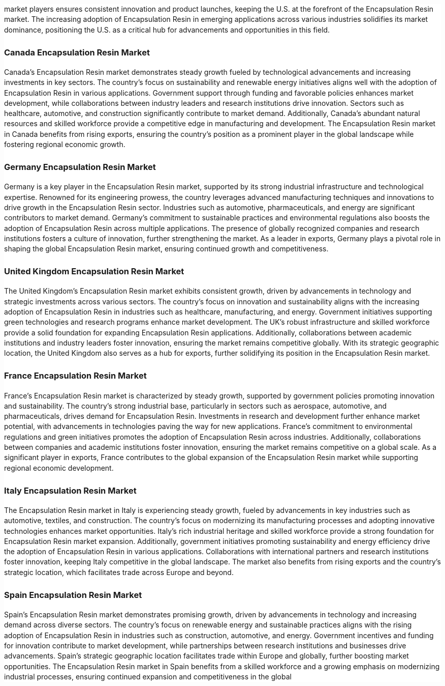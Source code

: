 market players ensures consistent innovation and product launches, keeping the U.S. at the forefront of the Encapsulation Resin market. The increasing adoption of Encapsulation Resin in emerging applications across various industries solidifies its market dominance, positioning the U.S. as a critical hub for advancements and opportunities in this field.</p><h3>Canada Encapsulation Resin Market</h3><p>Canada&rsquo;s Encapsulation Resin market demonstrates steady growth fueled by technological advancements and increasing investments in key sectors. The country&rsquo;s focus on sustainability and renewable energy initiatives aligns well with the adoption of Encapsulation Resin in various applications. Government support through funding and favorable policies enhances market development, while collaborations between industry leaders and research institutions drive innovation. Sectors such as healthcare, automotive, and construction significantly contribute to market demand. Additionally, Canada&rsquo;s abundant natural resources and skilled workforce provide a competitive edge in manufacturing and development. The Encapsulation Resin market in Canada benefits from rising exports, ensuring the country&rsquo;s position as a prominent player in the global landscape while fostering regional economic growth.</p><h3>Germany Encapsulation Resin Market</h3><p>Germany is a key player in the Encapsulation Resin market, supported by its strong industrial infrastructure and technological expertise. Renowned for its engineering prowess, the country leverages advanced manufacturing techniques and innovations to drive growth in the Encapsulation Resin sector. Industries such as automotive, pharmaceuticals, and energy are significant contributors to market demand. Germany&rsquo;s commitment to sustainable practices and environmental regulations also boosts the adoption of Encapsulation Resin across multiple applications. The presence of globally recognized companies and research institutions fosters a culture of innovation, further strengthening the market. As a leader in exports, Germany plays a pivotal role in shaping the global Encapsulation Resin market, ensuring continued growth and competitiveness.</p><h3>United Kingdom Encapsulation Resin Market</h3><p>The United Kingdom&rsquo;s Encapsulation Resin market exhibits consistent growth, driven by advancements in technology and strategic investments across various sectors. The country&rsquo;s focus on innovation and sustainability aligns with the increasing adoption of Encapsulation Resin in industries such as healthcare, manufacturing, and energy. Government initiatives supporting green technologies and research programs enhance market development. The UK&rsquo;s robust infrastructure and skilled workforce provide a solid foundation for expanding Encapsulation Resin applications. Additionally, collaborations between academic institutions and industry leaders foster innovation, ensuring the market remains competitive globally. With its strategic geographic location, the United Kingdom also serves as a hub for exports, further solidifying its position in the Encapsulation Resin market.</p><h3>France Encapsulation Resin Market</h3><p>France&rsquo;s Encapsulation Resin market is characterized by steady growth, supported by government policies promoting innovation and sustainability. The country&rsquo;s strong industrial base, particularly in sectors such as aerospace, automotive, and pharmaceuticals, drives demand for Encapsulation Resin. Investments in research and development further enhance market potential, with advancements in technologies paving the way for new applications. France&rsquo;s commitment to environmental regulations and green initiatives promotes the adoption of Encapsulation Resin across industries. Additionally, collaborations between companies and academic institutions foster innovation, ensuring the market remains competitive on a global scale. As a significant player in exports, France contributes to the global expansion of the Encapsulation Resin market while supporting regional economic development.</p><h3>Italy Encapsulation Resin Market</h3><p>The Encapsulation Resin market in Italy is experiencing steady growth, fueled by advancements in key industries such as automotive, textiles, and construction. The country&rsquo;s focus on modernizing its manufacturing processes and adopting innovative technologies enhances market opportunities. Italy&rsquo;s rich industrial heritage and skilled workforce provide a strong foundation for Encapsulation Resin market expansion. Additionally, government initiatives promoting sustainability and energy efficiency drive the adoption of Encapsulation Resin in various applications. Collaborations with international partners and research institutions foster innovation, keeping Italy competitive in the global landscape. The market also benefits from rising exports and the country&rsquo;s strategic location, which facilitates trade across Europe and beyond.</p><h3>Spain Encapsulation Resin Market</h3><p>Spain&rsquo;s Encapsulation Resin market demonstrates promising growth, driven by advancements in technology and increasing demand across diverse sectors. The country&rsquo;s focus on renewable energy and sustainable practices aligns with the rising adoption of Encapsulation Resin in industries such as construction, automotive, and energy. Government incentives and funding for innovation contribute to market development, while partnerships between research institutions and businesses drive advancements. Spain&rsquo;s strategic geographic location facilitates trade within Europe and globally, further boosting market opportunities. The Encapsulation Resin market in Spain benefits from a skilled workforce and a growing emphasis on modernizing industrial processes, ensuring continued expansion and competitiveness in the global